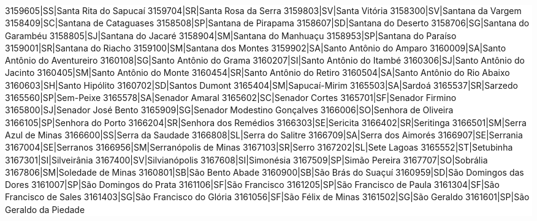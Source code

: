 3159605|SS|Santa Rita do Sapucaí
3159704|SR|Santa Rosa da Serra
3159803|SV|Santa Vitória
3158300|SV|Santana da Vargem
3158409|SC|Santana de Cataguases
3158508|SP|Santana de Pirapama
3158607|SD|Santana do Deserto
3158706|SG|Santana do Garambéu
3158805|SJ|Santana do Jacaré
3158904|SM|Santana do Manhuaçu
3158953|SP|Santana do Paraíso
3159001|SR|Santana do Riacho
3159100|SM|Santana dos Montes
3159902|SA|Santo Antônio do Amparo
3160009|SA|Santo Antônio do Aventureiro
3160108|SG|Santo Antônio do Grama
3160207|SI|Santo Antônio do Itambé
3160306|SJ|Santo Antônio do Jacinto
3160405|SM|Santo Antônio do Monte
3160454|SR|Santo Antônio do Retiro
3160504|SA|Santo Antônio do Rio Abaixo
3160603|SH|Santo Hipólito
3160702|SD|Santos Dumont
3165404|SM|Sapucaí-Mirim
3165503|SA|Sardoá
3165537|SR|Sarzedo
3165560|SP|Sem-Peixe
3165578|SA|Senador Amaral
3165602|SC|Senador Cortes
3165701|SF|Senador Firmino
3165800|SJ|Senador José Bento
3165909|SG|Senador Modestino Gonçalves
3166006|SO|Senhora de Oliveira
3166105|SP|Senhora do Porto
3166204|SR|Senhora dos Remédios
3166303|SE|Sericita
3166402|SR|Seritinga
3166501|SM|Serra Azul de Minas
3166600|SS|Serra da Saudade
3166808|SL|Serra do Salitre
3166709|SA|Serra dos Aimorés
3166907|SE|Serrania
3167004|SE|Serranos
3166956|SM|Serranópolis de Minas
3167103|SR|Serro
3167202|SL|Sete Lagoas
3165552|ST|Setubinha
3167301|SI|Silveirânia
3167400|SV|Silvianópolis
3167608|SI|Simonésia
3167509|SP|Simão Pereira
3167707|SO|Sobrália
3167806|SM|Soledade de Minas
3160801|SB|São Bento Abade
3160900|SB|São Brás do Suaçuí
3160959|SD|São Domingos das Dores
3161007|SP|São Domingos do Prata
3161106|SF|São Francisco
3161205|SP|São Francisco de Paula
3161304|SF|São Francisco de Sales
3161403|SG|São Francisco do Glória
3161056|SF|São Félix de Minas
3161502|SG|São Geraldo
3161601|SP|São Geraldo da Piedade